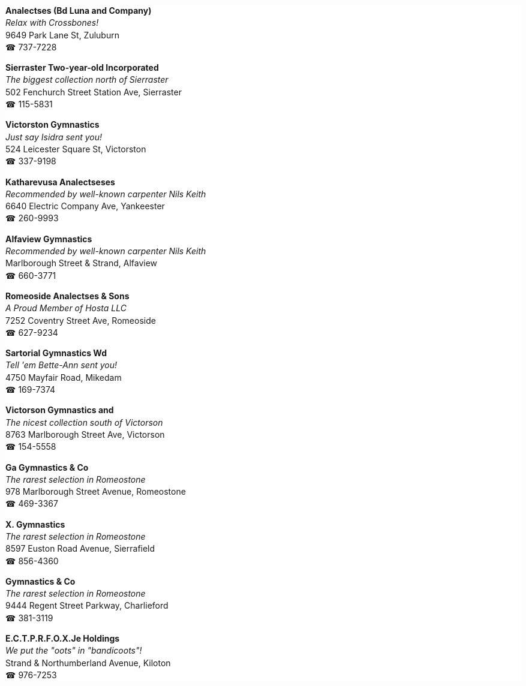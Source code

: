 **Analectses (Bd Luna and Company)**  
_Relax with Crossbones!_  
9649 Park Lane St, Zuluburn  
☎ 737-7228

**Sierraster Two-year-old Incorporated**  
_The biggest collection north of Sierraster_  
502 Fenchurch Street Station Ave, Sierraster  
☎ 115-5831

**Victorston Gymnastics**  
_Just say Isidra sent you!_  
524 Leicester Square St, Victorston  
☎ 337-9198

**Katharevusa Analectseses**  
_Recommended by well-known carpenter Nils Keith_  
6640 Electric Company Ave, Yankeester  
☎ 260-9993

**Alfaview Gymnastics**  
_Recommended by well-known carpenter Nils Keith_  
Marlborough Street & Strand, Alfaview  
☎ 660-3771

**Romeoside Analectses & Sons**  
_A Proud Member of Hosta LLC_  
7252 Coventry Street Ave, Romeoside  
☎ 627-9234

**Sartorial Gymnastics Wd**  
_Tell 'em Bette-Ann sent you!_  
4750 Mayfair Road, Mikedam  
☎ 169-7374

**Victorson Gymnastics and**  
_The nicest collection south of Victorson_  
8763 Marlborough Street Ave, Victorson  
☎ 154-5558

**Ga Gymnastics & Co**  
_The rarest selection in Romeostone_  
978 Marlborough Street Avenue, Romeostone  
☎ 469-3367

**X. Gymnastics**  
_The rarest selection in Romeostone_  
8597 Euston Road Avenue, Sierrafield  
☎ 856-4360

**Gymnastics & Co**  
_The rarest selection in Romeostone_  
9444 Regent Street Parkway, Charlieford  
☎ 381-3119

**E.C.T.P.R.F.O.X.Je Holdings**  
_We put the "oots" in "bandicoots"!_  
Strand & Northumberland Avenue, Kiloton  
☎ 976-7253
